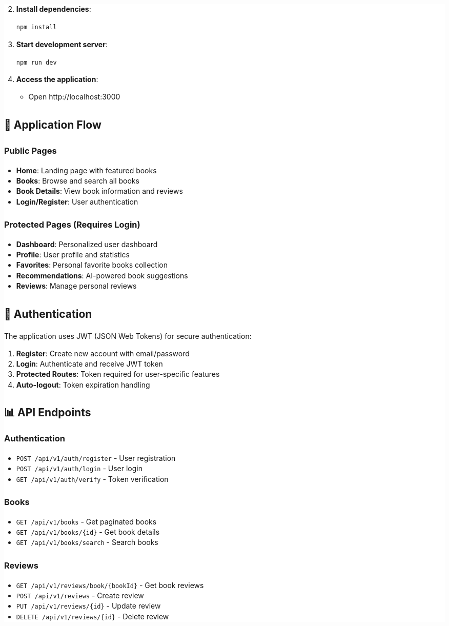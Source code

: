 2. **Install dependencies**:
   ```bash
   npm install
   ```

3. **Start development server**:
   ```bash
   npm run dev
   ```

4. **Access the application**:
   - Open http://localhost:3000

## 📱 Application Flow

### Public Pages
- **Home**: Landing page with featured books
- **Books**: Browse and search all books
- **Book Details**: View book information and reviews
- **Login/Register**: User authentication

### Protected Pages (Requires Login)
- **Dashboard**: Personalized user dashboard
- **Profile**: User profile and statistics
- **Favorites**: Personal favorite books collection
- **Recommendations**: AI-powered book suggestions
- **Reviews**: Manage personal reviews

## 🔐 Authentication

The application uses JWT (JSON Web Tokens) for secure authentication:

1. **Register**: Create new account with email/password
2. **Login**: Authenticate and receive JWT token
3. **Protected Routes**: Token required for user-specific features
4. **Auto-logout**: Token expiration handling

## 📊 API Endpoints

### Authentication
- `POST /api/v1/auth/register` - User registration
- `POST /api/v1/auth/login` - User login
- `GET /api/v1/auth/verify` - Token verification

### Books
- `GET /api/v1/books` - Get paginated books
- `GET /api/v1/books/{id}` - Get book details
- `GET /api/v1/books/search` - Search books

### Reviews
- `GET /api/v1/reviews/book/{bookId}` - Get book reviews
- `POST /api/v1/reviews` - Create review
- `PUT /api/v1/reviews/{id}` - Update review
- `DELETE /api/v1/reviews/{id}` - Delete review
